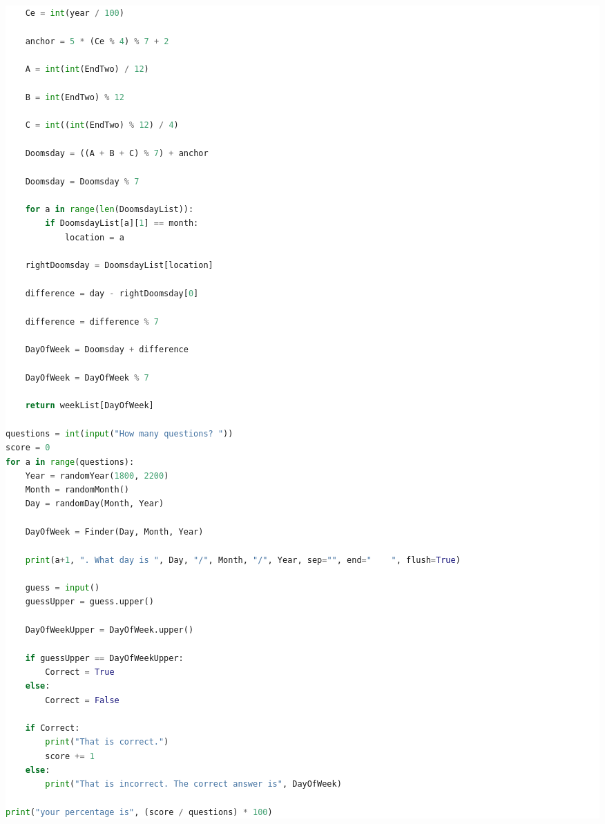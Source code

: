 ```python
    Ce = int(year / 100)

    anchor = 5 * (Ce % 4) % 7 + 2

    A = int(int(EndTwo) / 12)

    B = int(EndTwo) % 12

    C = int((int(EndTwo) % 12) / 4)

    Doomsday = ((A + B + C) % 7) + anchor

    Doomsday = Doomsday % 7

    for a in range(len(DoomsdayList)):
        if DoomsdayList[a][1] == month:
            location = a

    rightDoomsday = DoomsdayList[location]

    difference = day - rightDoomsday[0]

    difference = difference % 7

    DayOfWeek = Doomsday + difference

    DayOfWeek = DayOfWeek % 7

    return weekList[DayOfWeek]

questions = int(input("How many questions? "))
score = 0
for a in range(questions):
    Year = randomYear(1800, 2200)
    Month = randomMonth()
    Day = randomDay(Month, Year)

    DayOfWeek = Finder(Day, Month, Year)

    print(a+1, ". What day is ", Day, "/", Month, "/", Year, sep="", end="    ", flush=True)

    guess = input()
    guessUpper = guess.upper()

    DayOfWeekUpper = DayOfWeek.upper()

    if guessUpper == DayOfWeekUpper:
        Correct = True
    else:
        Correct = False

    if Correct:
        print("That is correct.")
        score += 1
    else:
        print("That is incorrect. The correct answer is", DayOfWeek)

print("your percentage is", (score / questions) * 100)
```
